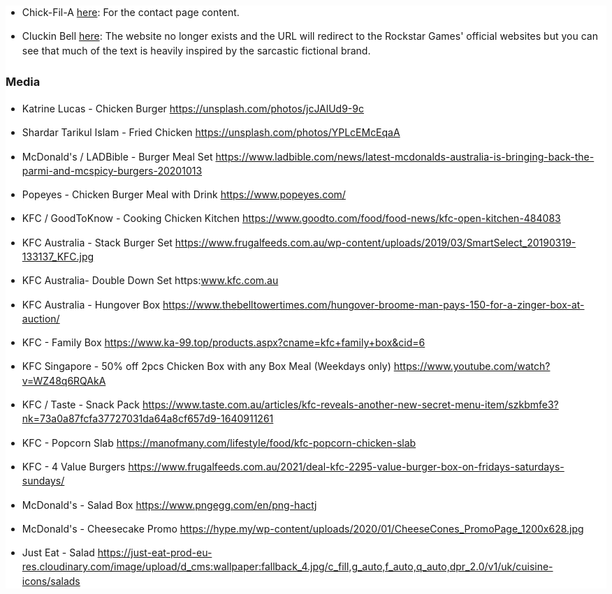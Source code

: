-    Chick-Fil-A [here](https://www.chick-fil-a.com/): 
For the contact page content.

-    Cluckin Bell [here](https://gta.fandom.com/wiki/CluckinBellHappyChicken.com):
The website no longer exists and the URL will redirect to the Rockstar Games' official websites but you can see that much of the text is heavily inspired by the sarcastic fictional brand.

### Media

-    Katrine Lucas -  Chicken Burger
https://unsplash.com/photos/jcJAlUd9-9c

-    Shardar Tarikul Islam - Fried Chicken 
https://unsplash.com/photos/YPLcEMcEqaA

-    McDonald's / LADBible - Burger Meal Set
https://www.ladbible.com/news/latest-mcdonalds-australia-is-bringing-back-the-parmi-and-mcspicy-burgers-20201013

-    Popeyes - Chicken Burger Meal with Drink
https://www.popeyes.com/

-    KFC / GoodToKnow - Cooking Chicken Kitchen
https://www.goodto.com/food/food-news/kfc-open-kitchen-484083

-    KFC Australia - Stack Burger Set
https://www.frugalfeeds.com.au/wp-content/uploads/2019/03/SmartSelect_20190319-133137_KFC.jpg

-    KFC Australia- Double Down Set
https:www.kfc.com.au

-    KFC Australia - Hungover Box
https://www.thebelltowertimes.com/hungover-broome-man-pays-150-for-a-zinger-box-at-auction/

-    KFC - Family Box
https://www.ka-99.top/products.aspx?cname=kfc+family+box&cid=6

-    KFC Singapore - 50% off 2pcs Chicken Box with any Box Meal (Weekdays only)
https://www.youtube.com/watch?v=WZ48q6RQAkA

-    KFC / Taste - Snack Pack
https://www.taste.com.au/articles/kfc-reveals-another-new-secret-menu-item/szkbmfe3?nk=73a0a87fcfa37727031da64a8cf657d9-1640911261

-    KFC - Popcorn Slab
https://manofmany.com/lifestyle/food/kfc-popcorn-chicken-slab

-    KFC - 4 Value Burgers
https://www.frugalfeeds.com.au/2021/deal-kfc-2295-value-burger-box-on-fridays-saturdays-sundays/

-    McDonald's - Salad Box
https://www.pngegg.com/en/png-hactj

-    McDonald's - Cheesecake Promo
https://hype.my/wp-content/uploads/2020/01/CheeseCones_PromoPage_1200x628.jpg

-    Just Eat - Salad
https://just-eat-prod-eu-res.cloudinary.com/image/upload/d_cms:wallpaper:fallback_4.jpg/c_fill,g_auto,f_auto,q_auto,dpr_2.0/v1/uk/cuisine-icons/salads
